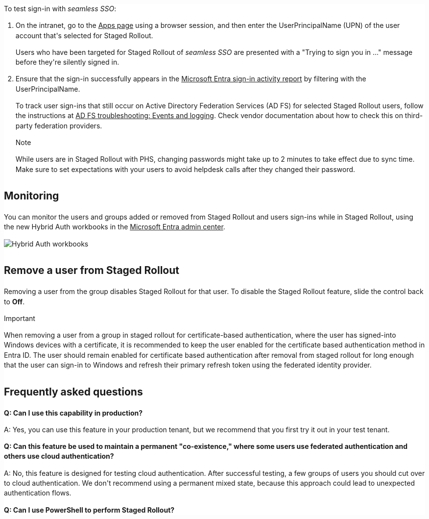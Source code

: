 To test sign-in with *seamless SSO*:

1. On the intranet, go to the [Apps page](https://myapps.microsoft.com) using a browser session, and then enter the UserPrincipalName (UPN) of the user account that's selected for Staged Rollout.

   Users who have been targeted for Staged Rollout of *seamless SSO* are presented with a "Trying to sign you in ..." message before they're silently signed in.

1. Ensure that the sign-in successfully appears in the [Microsoft Entra sign-in activity report](~/identity/monitoring-health/concept-sign-ins.md) by filtering with the UserPrincipalName.

   To track user sign-ins that still occur on Active Directory Federation Services (AD FS) for selected Staged Rollout users, follow the instructions at [AD FS troubleshooting: Events and logging](/windows-server/identity/ad-fs/troubleshooting/ad-fs-tshoot-logging#types-of-events). Check vendor documentation about how to check this on third-party federation providers.
   
    >[!NOTE]
    >While users are in Staged Rollout with PHS, changing passwords might take up to 2 minutes to take effect due to sync time. Make sure to set expectations with your users to avoid helpdesk calls after they changed their password.

## Monitoring
You can monitor the users and groups added or removed from Staged Rollout and users sign-ins while in Staged Rollout, using the new Hybrid Auth workbooks in the [Microsoft Entra admin center](https://entra.microsoft.com).

 ![Hybrid Auth workbooks](./media/how-to-connect-staged-rollout/staged-13.png)

## Remove a user from Staged Rollout

Removing a user from the group disables Staged Rollout for that user. To disable the Staged Rollout feature, slide the control back to **Off**.
>[!Important]
> When removing a user from a group in staged rollout for certificate-based authentication, where the user has signed-into Windows devices with a certificate, it is recommended to keep the user enabled for the certificate based authentication method in Entra ID. The user should remain enabled for certificate based authentication after removal from staged rollout for long enough that the user can sign-in to Windows and refresh their primary refresh token using the federated identity provider. 
## Frequently asked questions

**Q: Can I use this capability in production?**

A: Yes, you can use this feature in your production tenant, but we recommend that you first try it out in your test tenant.

**Q: Can this feature be used to maintain a permanent "co-existence," where some users use federated authentication and others use cloud authentication?**

A: No, this feature is designed for testing cloud authentication. After successful testing, a few groups of users you should cut over to cloud authentication. We don't recommend using a permanent mixed state, because this approach could lead to unexpected authentication flows.

**Q: Can I use PowerShell to perform Staged Rollout?**
